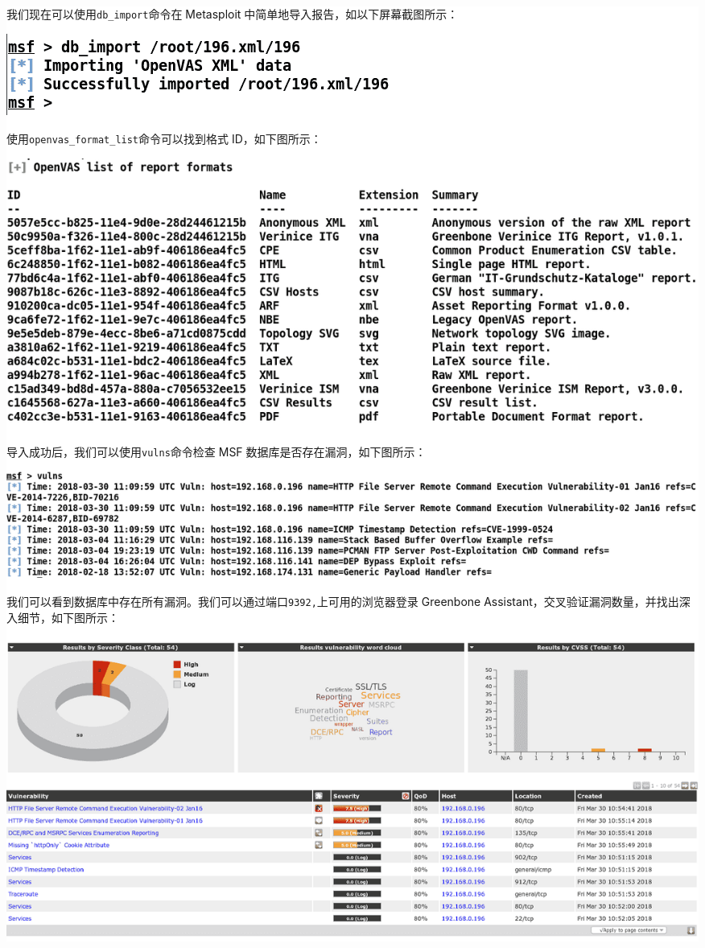 我们现在可以使用`db_import`命令在 Metasploit 中简单地导入报告，如以下屏幕截图所示：

![](img/259e4ab2-2b1d-49db-a73d-b4fcdd987b01.png)

使用`openvas_format_list`命令可以找到格式 ID，如下图所示：

![](img/de7f0015-88e5-4135-9d48-9eb10923d5fb.png)

导入成功后，我们可以使用`vulns`命令检查 MSF 数据库是否存在漏洞，如下图所示：

![](img/8b5f1a9d-cf53-4f64-a9c8-95d593f34bbb.png)

我们可以看到数据库中存在所有漏洞。我们可以通过端口`9392,`上可用的浏览器登录 Greenbone Assistant，交叉验证漏洞数量，并找出深入细节，如下图所示：

![](img/a35ff600-22a4-4b6b-ae5c-854b95cbd3ae.png)

